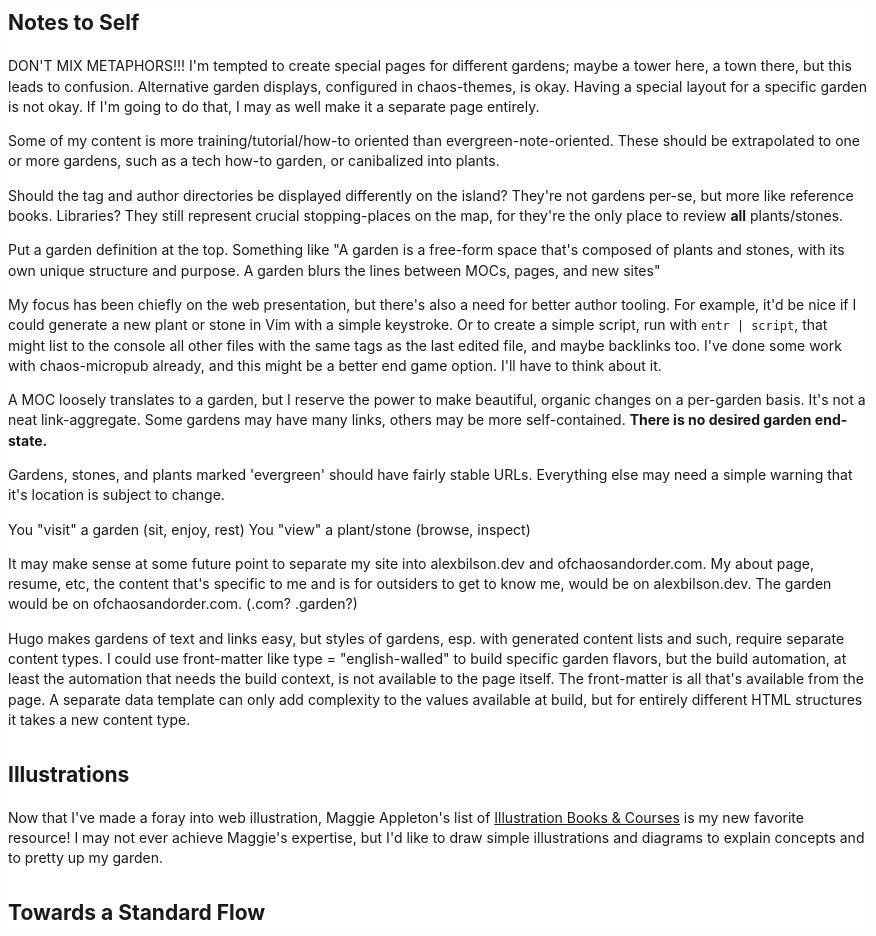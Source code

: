 ## Notes to Self

DON'T MIX METAPHORS!!! I'm tempted to create special pages for different gardens; maybe a tower here, a town there, but this leads to confusion. Alternative garden displays, configured in chaos-themes, is okay. Having a special layout for a specific garden is not okay. If I'm going to do that, I may as well make it a separate page entirely.

Some of my content is more training/tutorial/how-to oriented than evergreen-note-oriented. These should be extrapolated to one or more gardens, such as a tech how-to garden, or canibalized into plants.

Should the tag and author directories be displayed differently on the island? They're not gardens per-se, but more like reference books. Libraries? They still represent crucial stopping-places on the map, for they're the only place to review **all** plants/stones.

Put a garden definition at the top. Something like "A garden is a free-form space that's composed of plants and stones, with its own unique structure and purpose. A garden blurs the lines between MOCs, pages, and new sites"

My focus has been chiefly on the web presentation, but there's also a need for better author tooling. For example, it'd be nice if I could generate a new plant or stone in Vim with a simple keystroke. Or to create a simple script, run with `entr | script`, that might list to the console all other files with the same tags as the last edited file, and maybe backlinks too. I've done some work with chaos-micropub already, and this might be a better end game option. I'll have to think about it.

A MOC loosely translates to a garden, but I reserve the power to make beautiful, organic changes on a per-garden basis. It's not a neat link-aggregate. Some gardens may have many links, others may be more self-contained. **There is no desired garden end-state.**

Gardens, stones, and plants marked 'evergreen' should have fairly stable URLs. Everything else may need a simple warning that it's location is subject to change.

You "visit" a garden (sit, enjoy, rest)
You "view" a plant/stone (browse, inspect)

It may make sense at some future point to separate my site into alexbilson.dev and ofchaosandorder.com. My about page, resume, etc, the content that's specific to me and is for outsiders to get to know me, would be on alexbilson.dev. The garden would be on ofchaosandorder.com. (.com? .garden?)

Hugo makes gardens of text and links easy, but styles of gardens, esp. with generated content lists and such, require separate content types. I could use front-matter like type = "english-walled" to build specific garden flavors, but the build automation, at least the automation that needs the build context, is not available to the page itself. The front-matter is all that's available from the page. A separate data template can only add complexity to the values available at build, but for entirely different HTML structures it takes a new content type.

## Illustrations

Now that I've made a foray into web illustration, Maggie Appleton's list of [Illustration Books & Courses](https://maggieappleton.com/illustration-resources) is my new favorite resource! I may not ever achieve Maggie's expertise, but I'd like to draw simple illustrations and diagrams to explain concepts and to pretty up my garden.

## Towards a Standard Flow
